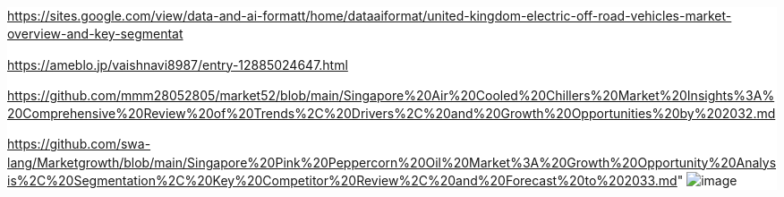 <a href=https://sites.google.com/view/data-and-ai-formatt/home/dataaiformat/united-kingdom-electric-off-road-vehicles-market-overview-and-key-segmentat>https://sites.google.com/view/data-and-ai-formatt/home/dataaiformat/united-kingdom-electric-off-road-vehicles-market-overview-and-key-segmentat</a>

<a href=https://ameblo.jp/vaishnavi8987/entry-12885024647.html>https://ameblo.jp/vaishnavi8987/entry-12885024647.html</a>

<a href=https://github.com/mmm28052805/market52/blob/main/Singapore%20Air%20Cooled%20Chillers%20Market%20Insights%3A%20Comprehensive%20Review%20of%20Trends%2C%20Drivers%2C%20and%20Growth%20Opportunities%20by%202032.md>https://github.com/mmm28052805/market52/blob/main/Singapore%20Air%20Cooled%20Chillers%20Market%20Insights%3A%20Comprehensive%20Review%20of%20Trends%2C%20Drivers%2C%20and%20Growth%20Opportunities%20by%202032.md</a>

<a href=https://github.com/swa-lang/Marketgrowth/blob/main/Singapore%20Pink%20Peppercorn%20Oil%20Market%3A%20Growth%20Opportunity%20Analysis%2C%20Segmentation%2C%20Key%20Competitor%20Review%2C%20and%20Forecast%20to%202033.md>https://github.com/swa-lang/Marketgrowth/blob/main/Singapore%20Pink%20Peppercorn%20Oil%20Market%3A%20Growth%20Opportunity%20Analysis%2C%20Segmentation%2C%20Key%20Competitor%20Review%2C%20and%20Forecast%20to%202033.md</a>"
![image](https://github.com/user-attachments/assets/c2db034a-bd46-4686-a908-78f593aca43a)
